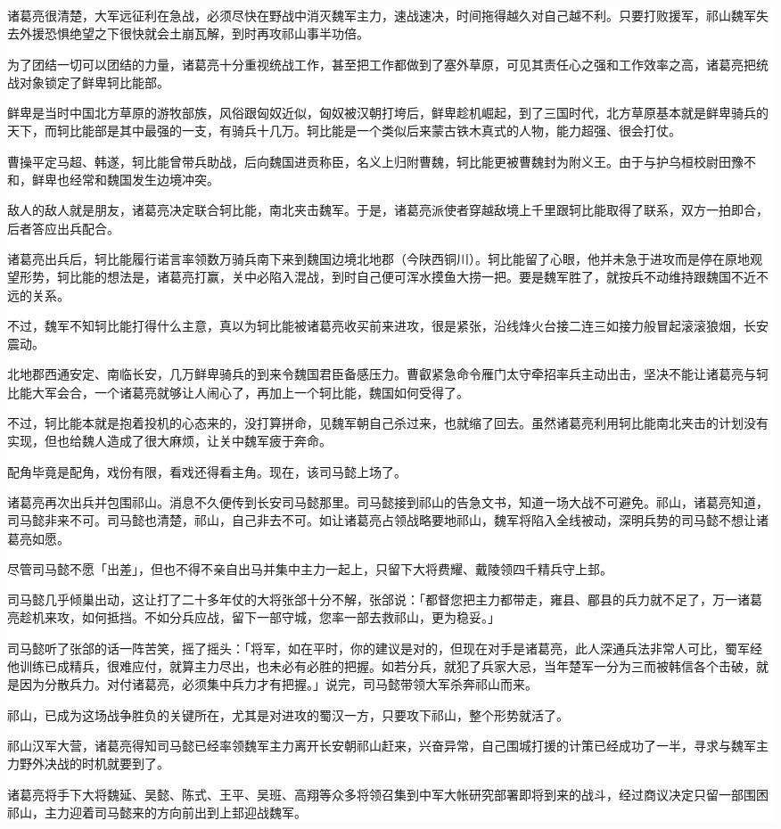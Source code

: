

诸葛亮很清楚，大军远征利在急战，必须尽快在野战中消灭魏军主力，速战速决，时间拖得越久对自己越不利。只要打败援军，祁山魏军失去外援恐惧绝望之下很快就会土崩瓦解，到时再攻祁山事半功倍。



为了团结一切可以团结的力量，诸葛亮十分重视统战工作，甚至把工作都做到了塞外草原，可见其责任心之强和工作效率之高，诸葛亮把统战对象锁定了鲜卑轲比能部。



鲜卑是当时中国北方草原的游牧部族，风俗跟匈奴近似，匈奴被汉朝打垮后，鲜卑趁机崛起，到了三国时代，北方草原基本就是鲜卑骑兵的天下，而轲比能部是其中最强的一支，有骑兵十几万。轲比能是一个类似后来蒙古铁木真式的人物，能力超强、很会打仗。



曹操平定马超、韩遂，轲比能曾带兵助战，后向魏国进贡称臣，名义上归附曹魏，轲比能更被曹魏封为附义王。由于与护乌桓校尉田豫不和，鲜卑也经常和魏国发生边境冲突。



敌人的敌人就是朋友，诸葛亮决定联合轲比能，南北夹击魏军。于是，诸葛亮派使者穿越敌境上千里跟轲比能取得了联系，双方一拍即合，后者答应出兵配合。



诸葛亮出兵后，轲比能履行诺言率领数万骑兵南下来到魏国边境北地郡（今陕西铜川）。轲比能留了心眼，他并未急于进攻而是停在原地观望形势，轲比能的想法是，诸葛亮打赢，关中必陷入混战，到时自己便可浑水摸鱼大捞一把。要是魏军胜了，就按兵不动维持跟魏国不近不远的关系。



不过，魏军不知轲比能打得什么主意，真以为轲比能被诸葛亮收买前来进攻，很是紧张，沿线烽火台接二连三如接力般冒起滚滚狼烟，长安震动。



北地郡西通安定、南临长安，几万鲜卑骑兵的到来令魏国君臣备感压力。曹叡紧急命令雁门太守牵招率兵主动出击，坚决不能让诸葛亮与轲比能大军会合，一个诸葛亮就够让人闹心了，再加上一个轲比能，魏国如何受得了。



不过，轲比能本就是抱着投机的心态来的，没打算拼命，见魏军朝自己杀过来，也就缩了回去。虽然诸葛亮利用轲比能南北夹击的计划没有实现，但也给魏人造成了很大麻烦，让关中魏军疲于奔命。



配角毕竟是配角，戏份有限，看戏还得看主角。现在，该司马懿上场了。



诸葛亮再次出兵并包围祁山。消息不久便传到长安司马懿那里。司马懿接到祁山的告急文书，知道一场大战不可避免。祁山，诸葛亮知道，司马懿非来不可。司马懿也清楚，祁山，自己非去不可。如让诸葛亮占领战略要地祁山，魏军将陷入全线被动，深明兵势的司马懿不想让诸葛亮如愿。



尽管司马懿不愿「出差」，但也不得不亲自出马并集中主力一起上，只留下大将费耀、戴陵领四千精兵守上邽。



司马懿几乎倾巢出动，这让打了二十多年仗的大将张郃十分不解，张郃说：「都督您把主力都带走，雍县、郿县的兵力就不足了，万一诸葛亮趁机来攻，如何抵挡。不如分兵应战，留下一部守城，您率一部去救祁山，更为稳妥。」



司马懿听了张郃的话一阵苦笑，摇了摇头：「将军，如在平时，你的建议是对的，但现在对手是诸葛亮，此人深通兵法非常人可比，蜀军经他训练已成精兵，很难应付，就算主力尽出，也未必有必胜的把握。如若分兵，就犯了兵家大忌，当年楚军一分为三而被韩信各个击破，就是因为分散兵力。对付诸葛亮，必须集中兵力才有把握。」说完，司马懿带领大军杀奔祁山而来。



祁山，已成为这场战争胜负的关键所在，尤其是对进攻的蜀汉一方，只要攻下祁山，整个形势就活了。



祁山汉军大营，诸葛亮得知司马懿已经率领魏军主力离开长安朝祁山赶来，兴奋异常，自己围城打援的计策已经成功了一半，寻求与魏军主力野外决战的时机就要到了。



诸葛亮将手下大将魏延、吴懿、陈式、王平、吴班、高翔等众多将领召集到中军大帐研究部署即将到来的战斗，经过商议决定只留一部围困祁山，主力迎着司马懿来的方向前出到上邽迎战魏军。

